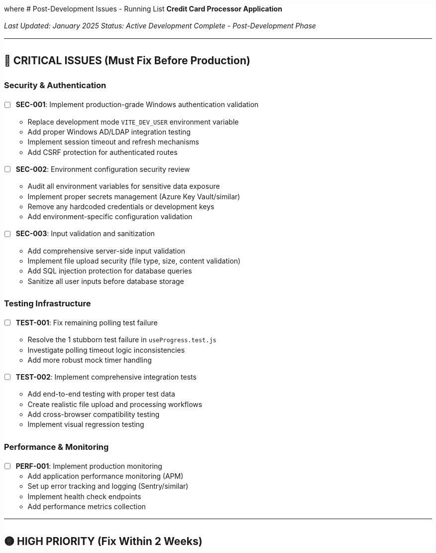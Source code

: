 where # Post-Development Issues - Running List
**Credit Card Processor Application**

*Last Updated: January 2025*
*Status: Active Development Complete - Post-Development Phase*

---

## 🔴 CRITICAL ISSUES (Must Fix Before Production)

### Security & Authentication
- [ ] **SEC-001**: Implement production-grade Windows authentication validation
  - Replace development mode `VITE_DEV_USER` environment variable
  - Add proper Windows AD/LDAP integration testing
  - Implement session timeout and refresh mechanisms
  - Add CSRF protection for authenticated routes

- [ ] **SEC-002**: Environment configuration security review
  - Audit all environment variables for sensitive data exposure
  - Implement proper secrets management (Azure Key Vault/similar)
  - Remove any hardcoded credentials or development keys
  - Add environment-specific configuration validation

- [ ] **SEC-003**: Input validation and sanitization
  - Add comprehensive server-side input validation
  - Implement file upload security (file type, size, content validation)
  - Add SQL injection protection for database queries
  - Sanitize all user inputs before database storage

### Testing Infrastructure
- [ ] **TEST-001**: Fix remaining polling test failure
  - Resolve the 1 stubborn test failure in `useProgress.test.js`
  - Investigate polling timeout logic inconsistencies
  - Add more robust mock timer handling

- [ ] **TEST-002**: Implement comprehensive integration tests
  - Add end-to-end testing with proper test data
  - Create realistic file upload and processing workflows
  - Add cross-browser compatibility testing
  - Implement visual regression testing

### Performance & Monitoring
- [ ] **PERF-001**: Implement production monitoring
  - Add application performance monitoring (APM)
  - Set up error tracking and logging (Sentry/similar)
  - Implement health check endpoints
  - Add performance metrics collection

---

## 🟡 HIGH PRIORITY (Fix Within 2 Weeks)
